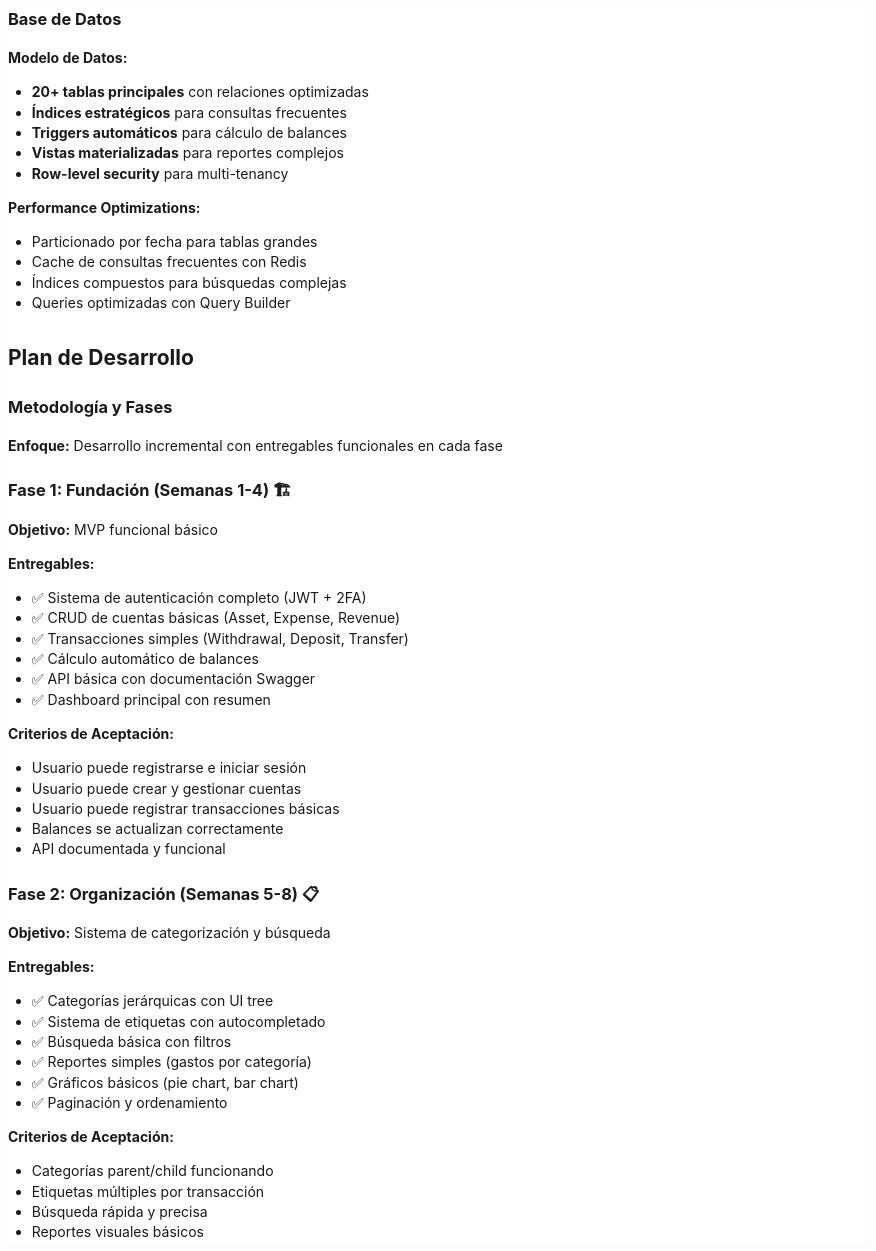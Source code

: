 ### Base de Datos

**Modelo de Datos:**
- **20+ tablas principales** con relaciones optimizadas
- **Índices estratégicos** para consultas frecuentes
- **Triggers automáticos** para cálculo de balances
- **Vistas materializadas** para reportes complejos
- **Row-level security** para multi-tenancy

**Performance Optimizations:**
- Particionado por fecha para tablas grandes
- Cache de consultas frecuentes con Redis
- Índices compuestos para búsquedas complejas
- Queries optimizadas con Query Builder

## Plan de Desarrollo

### Metodología y Fases

**Enfoque:** Desarrollo incremental con entregables funcionales en cada fase

### Fase 1: Fundación (Semanas 1-4) 🏗️
**Objetivo:** MVP funcional básico

**Entregables:**
- ✅ Sistema de autenticación completo (JWT + 2FA)
- ✅ CRUD de cuentas básicas (Asset, Expense, Revenue)
- ✅ Transacciones simples (Withdrawal, Deposit, Transfer)
- ✅ Cálculo automático de balances
- ✅ API básica con documentación Swagger
- ✅ Dashboard principal con resumen

**Criterios de Aceptación:**
- Usuario puede registrarse e iniciar sesión
- Usuario puede crear y gestionar cuentas
- Usuario puede registrar transacciones básicas
- Balances se actualizan correctamente
- API documentada y funcional

### Fase 2: Organización (Semanas 5-8) 📋
**Objetivo:** Sistema de categorización y búsqueda

**Entregables:**
- ✅ Categorías jerárquicas con UI tree
- ✅ Sistema de etiquetas con autocompletado
- ✅ Búsqueda básica con filtros
- ✅ Reportes simples (gastos por categoría)
- ✅ Gráficos básicos (pie chart, bar chart)
- ✅ Paginación y ordenamiento

**Criterios de Aceptación:**
- Categorías parent/child funcionando
- Etiquetas múltiples por transacción
- Búsqueda rápida y precisa
- Reportes visuales básicos
